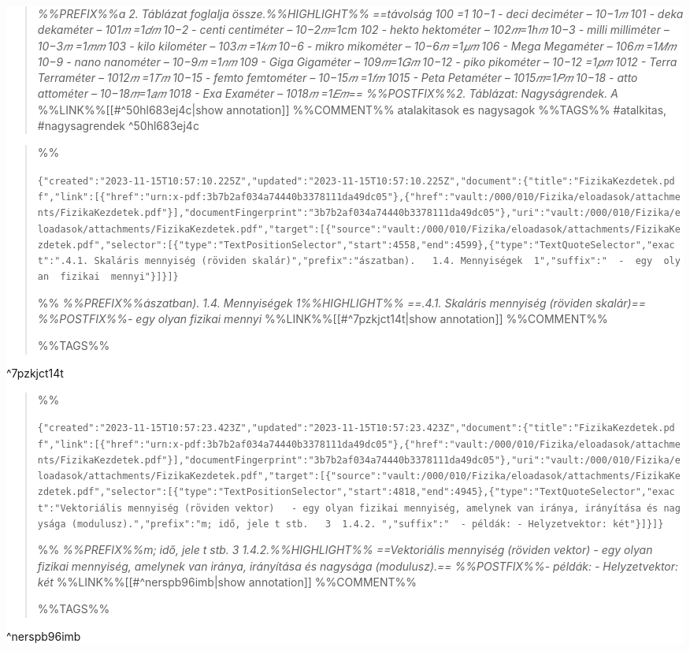 >*%%PREFIX%%a 2. Táblázat foglalja össze.%%HIGHLIGHT%% ==távolság 100 =1   10−1 - deci deciméter – 10−1𝑚 101 - deka dekaméter – 101𝑚 =1𝑑𝑚 10−2 - centi centiméter – 10−2𝑚=1cm 102 - hekto hektométer – 102𝑚=1ℎ𝑚 10−3 - milli milliméter – 10−3𝑚 =1𝑚𝑚 103 - kilo kilométer – 103𝑚 =1𝑘𝑚 10−6 - mikro mikométer – 10−6𝑚 =1𝜇𝑚 106 - Mega Megaméter – 106𝑚 =1𝑀𝑚 10−9 - nano nanométer – 10−9𝑚 =1𝑛𝑚 109 - Giga Gigaméter – 109𝑚=1𝐺𝑚 10−12 - piko pikométer – 10−12 =1𝑝𝑚 1012 - Terra Terraméter – 1012𝑚 =1𝑇𝑚 10−15 - femto femtométer – 10−15𝑚 =1𝑓𝑚 1015 - Peta Petaméter – 1015𝑚=1𝑃𝑚 10−18 - atto attométer – 10−18𝑚=1𝑎𝑚 1018 - Exa Examéter – 1018𝑚 =1𝐸𝑚== %%POSTFIX%%2. Táblázat: Nagyságrendek.  A*
>%%LINK%%[[#^50hl683ej4c|show annotation]]
>%%COMMENT%%
>atalakitasok es nagysagok
>%%TAGS%%
>#atalkitas, #nagysagrendek
^50hl683ej4c



>%%
>```annotation-json
>{"created":"2023-11-15T10:57:10.225Z","updated":"2023-11-15T10:57:10.225Z","document":{"title":"FizikaKezdetek.pdf","link":[{"href":"urn:x-pdf:3b7b2af034a74440b3378111da49dc05"},{"href":"vault:/000/010/Fizika/eloadasok/attachments/FizikaKezdetek.pdf"}],"documentFingerprint":"3b7b2af034a74440b3378111da49dc05"},"uri":"vault:/000/010/Fizika/eloadasok/attachments/FizikaKezdetek.pdf","target":[{"source":"vault:/000/010/Fizika/eloadasok/attachments/FizikaKezdetek.pdf","selector":[{"type":"TextPositionSelector","start":4558,"end":4599},{"type":"TextQuoteSelector","exact":".4.1. Skaláris mennyiség (röviden skalár)","prefix":"ászatban).   1.4. Mennyiségek  1","suffix":"  -  egy  olyan  fizikai  mennyi"}]}]}
>```
>%%
>*%%PREFIX%%ászatban).   1.4. Mennyiségek  1%%HIGHLIGHT%% ==.4.1. Skaláris mennyiség (röviden skalár)== %%POSTFIX%%-  egy  olyan  fizikai  mennyi*
>%%LINK%%[[#^7pzkjct14t|show annotation]]
>%%COMMENT%%
>
>%%TAGS%%
>
^7pzkjct14t


>%%
>```annotation-json
>{"created":"2023-11-15T10:57:23.423Z","updated":"2023-11-15T10:57:23.423Z","document":{"title":"FizikaKezdetek.pdf","link":[{"href":"urn:x-pdf:3b7b2af034a74440b3378111da49dc05"},{"href":"vault:/000/010/Fizika/eloadasok/attachments/FizikaKezdetek.pdf"}],"documentFingerprint":"3b7b2af034a74440b3378111da49dc05"},"uri":"vault:/000/010/Fizika/eloadasok/attachments/FizikaKezdetek.pdf","target":[{"source":"vault:/000/010/Fizika/eloadasok/attachments/FizikaKezdetek.pdf","selector":[{"type":"TextPositionSelector","start":4818,"end":4945},{"type":"TextQuoteSelector","exact":"Vektoriális mennyiség (röviden vektor)   - egy olyan fizikai mennyiség, amelynek van iránya, irányítása és nagysága (modulusz).","prefix":"m; idő, jele t stb.   3  1.4.2. ","suffix":"  - példák: - Helyzetvektor: két"}]}]}
>```
>%%
>*%%PREFIX%%m; idő, jele t stb.   3  1.4.2.%%HIGHLIGHT%% ==Vektoriális mennyiség (röviden vektor)   - egy olyan fizikai mennyiség, amelynek van iránya, irányítása és nagysága (modulusz).== %%POSTFIX%%- példák: - Helyzetvektor: két*
>%%LINK%%[[#^nerspb96imb|show annotation]]
>%%COMMENT%%
>
>%%TAGS%%
>
^nerspb96imb

